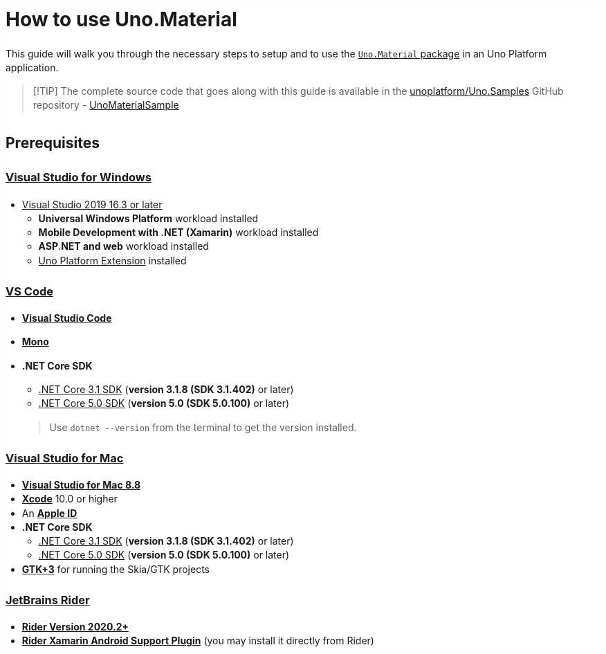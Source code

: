 # How to use Uno.Material

This guide will walk you through the necessary steps to setup and to use the [`Uno.Material` package](https://www.nuget.org/packages/Uno.Material) in an Uno Platform application.

> [!TIP] The complete source code that goes along with this guide is available in the [unoplatform/Uno.Samples](https://github.com/unoplatform/Uno.Samples) GitHub repository - [UnoMaterialSample](https://github.com/unoplatform/Uno.Samples/tree/master/UI/UnoMaterialSample)

## Prerequisites

### [Visual Studio for Windows](#tab/tabid-vswin)

* [Visual Studio 2019 16.3 or later](http://www.visualstudio.com/downloads/)
  * **Universal Windows Platform** workload installed
  * **Mobile Development with .NET (Xamarin)** workload installed
  * **ASP**.**NET and web** workload installed
  * [Uno Platform Extension](https://marketplace.visualstudio.com/items?itemName=nventivecorp.uno-platform-addin) installed

### [VS Code](#tab/tabid-vscode)

* [**Visual Studio Code**](https://code.visualstudio.com/)

* [**Mono**](https://www.mono-project.com/download/stable/)

* **.NET Core SDK**
    * [.NET Core 3.1 SDK](https://dotnet.microsoft.com/download/dotnet-core/3.1) (**version 3.1.8 (SDK 3.1.402)** or later)
    * [.NET Core 5.0 SDK](https://dotnet.microsoft.com/download/dotnet-core/5.0) (**version 5.0 (SDK 5.0.100)** or later)

    > Use `dotnet --version` from the terminal to get the version installed.

### [Visual Studio for Mac](#tab/tabid-vsmac)

* [**Visual Studio for Mac 8.8**](https://visualstudio.microsoft.com/vs/mac/)
* [**Xcode**](https://apps.apple.com/us/app/xcode/id497799835?mt=12) 10.0 or higher
* An [**Apple ID**](https://support.apple.com/en-us/HT204316)
* **.NET Core SDK**
    * [.NET Core 3.1 SDK](https://dotnet.microsoft.com/download/dotnet-core/3.1) (**version 3.1.8 (SDK 3.1.402)** or later)
    * [.NET Core 5.0 SDK](https://dotnet.microsoft.com/download/dotnet-core/5.0) (**version 5.0 (SDK 5.0.100)** or later)
* [**GTK+3**](https://formulae.brew.sh/formula/gtk+3) for running the Skia/GTK projects

### [JetBrains Rider](#tab/tabid-rider)

* [**Rider Version 2020.2+**](https://www.jetbrains.com/rider/download/)
* [**Rider Xamarin Android Support Plugin**](https://plugins.jetbrains.com/plugin/12056-rider-xamarin-android-support/) (you may install it directly from Rider)

